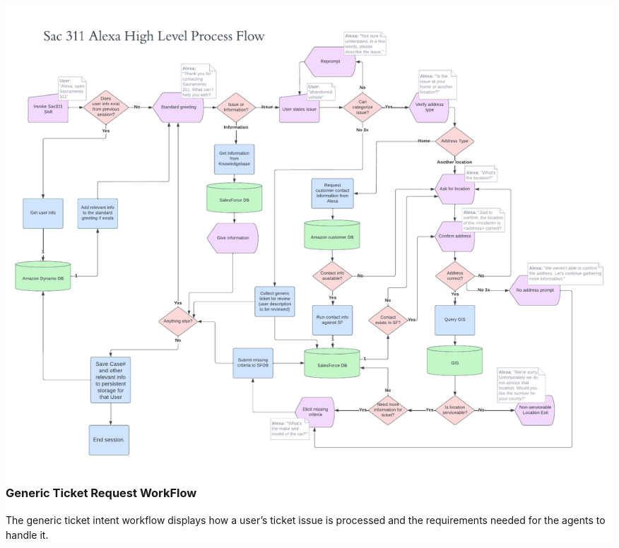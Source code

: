 ![highlevel.png](doc_resources/highlevel.png)

### **Generic Ticket Request WorkFlow**
The generic ticket intent workflow displays how a user’s ticket issue is processed and the requirements needed for the agents to handle it.
